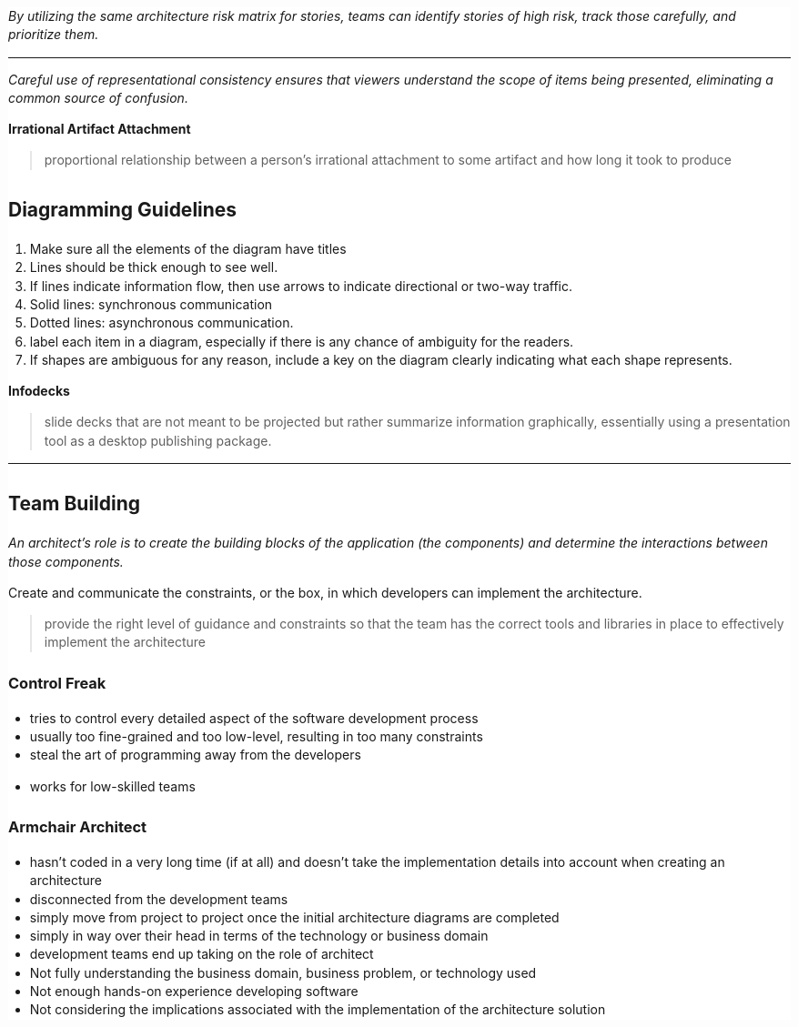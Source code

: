 *By utilizing the same architecture risk matrix for stories, teams can identify stories of high risk, track those carefully, and prioritize them.*

----

*Careful use of representational consistency ensures that viewers understand the scope of items being presented, eliminating a common source of confusion.*

**Irrational Artifact Attachment**
> proportional relationship between a person’s irrational attachment to some artifact and how long it took to produce


## Diagramming Guidelines
1. Make sure all the elements of the diagram have titles
2. Lines should be thick enough to see well.
3. If lines indicate information flow, then use arrows to indicate directional or two-way traffic.
4. Solid lines: synchronous communication
5. Dotted lines: asynchronous communication.
6. label each item in a diagram, especially if there is any chance of ambiguity for the readers.
7. If shapes are ambiguous for any reason, include a key on the diagram clearly indicating what each shape represents.

**Infodecks**
> slide decks that are not meant to be projected but rather summarize information graphically, essentially using a presentation tool as a desktop publishing package.

----

## Team Building

*An architect’s role is to create the building blocks of the application (the components) and determine the interactions between those components.*

Create and communicate the constraints, or the box, in which developers can implement the architecture.
> provide the right level of guidance and constraints so that the team has the correct tools and libraries in place to effectively implement the architecture

### Control Freak
- tries to control every detailed aspect of the software development process
- usually too fine-grained and too low-level, resulting in too many constraints
- steal the art of programming away from the developers
+ works for low-skilled teams

### Armchair Architect
- hasn’t coded in a very long time (if at all) and doesn’t take the implementation details into account when creating an architecture
- disconnected from the development teams
- simply move from project to project once the initial architecture diagrams are completed
- simply in way over their head in terms of the technology or business domain
- development teams end up taking on the role of architect
- Not fully understanding the business domain, business problem, or technology used
- Not enough hands-on experience developing software
- Not considering the implications associated with the implementation of the architecture solution
